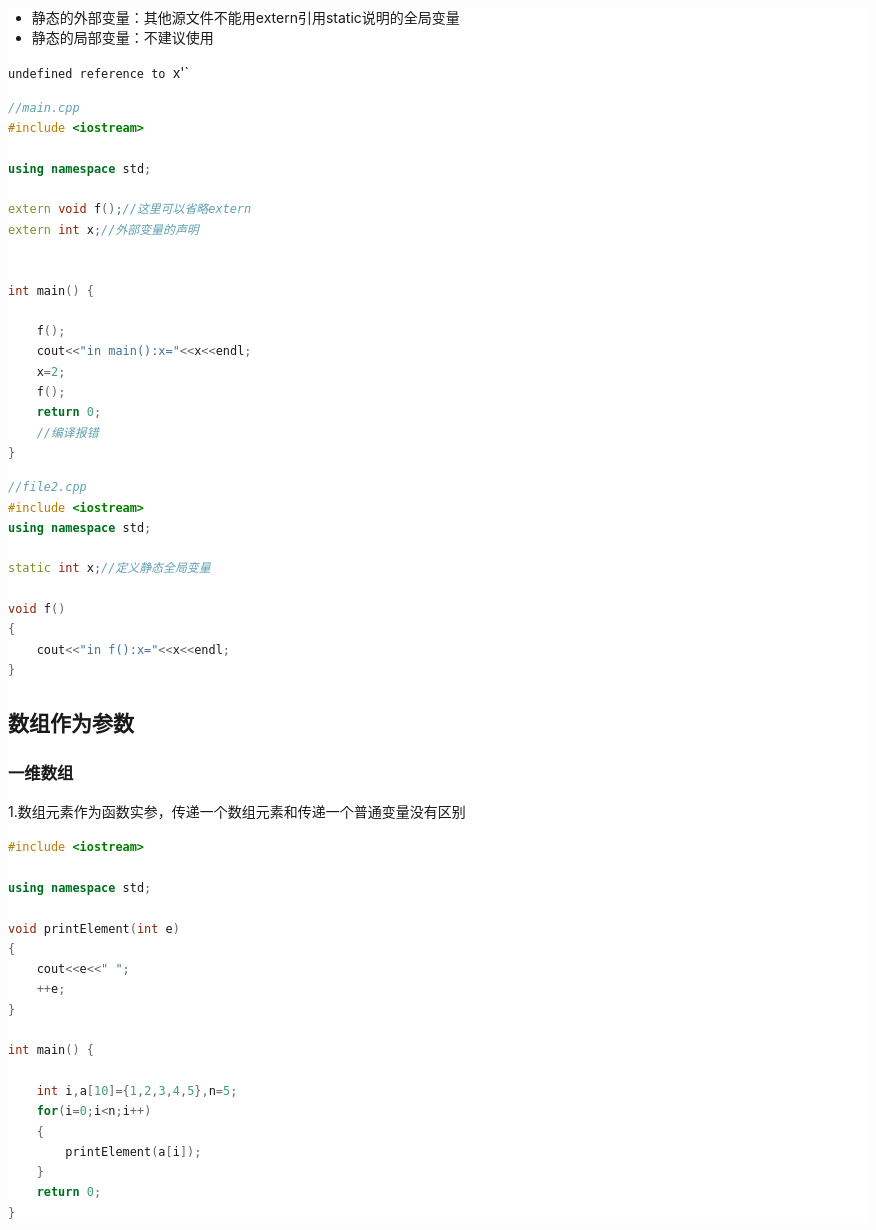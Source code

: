 - 静态的外部变量：其他源文件不能用extern引用static说明的全局变量
- 静态的局部变量：不建议使用

`undefined reference to `x'`


```cpp
//main.cpp
#include <iostream>

using namespace std;

extern void f();//这里可以省略extern
extern int x;//外部变量的声明


int main() {

    f();
    cout<<"in main():x="<<x<<endl;
    x=2;
    f();
    return 0;
    //编译报错
}
```

```cpp
//file2.cpp
#include <iostream>
using namespace std;

static int x;//定义静态全局变量

void f()
{
    cout<<"in f():x="<<x<<endl;
}
```

## 数组作为参数

### 一维数组

1.数组元素作为函数实参，传递一个数组元素和传递一个普通变量没有区别

```cpp
#include <iostream>

using namespace std;

void printElement(int e)
{
    cout<<e<<" ";
    ++e;
}

int main() {

    int i,a[10]={1,2,3,4,5},n=5;
    for(i=0;i<n;i++)
    {
        printElement(a[i]);
    }
    return 0;
}
```